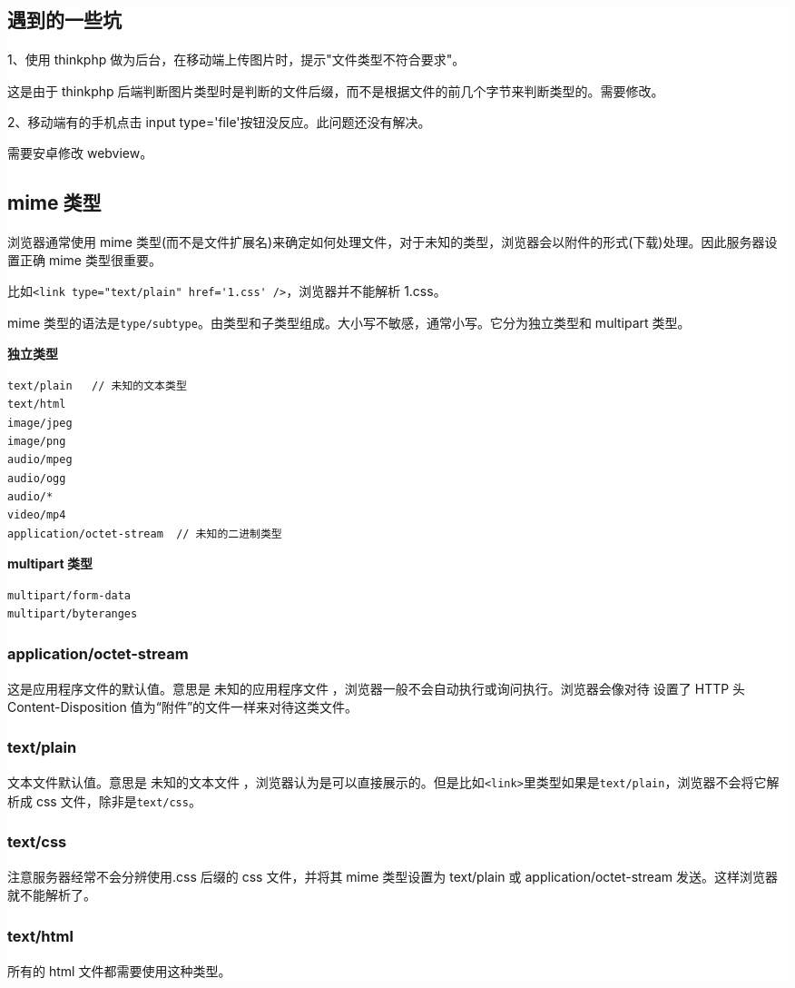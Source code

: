 ## 遇到的一些坑

1、使用 thinkphp 做为后台，在移动端上传图片时，提示"文件类型不符合要求"。

这是由于 thinkphp 后端判断图片类型时是判断的文件后缀，而不是根据文件的前几个字节来判断类型的。需要修改。

2、移动端有的手机点击 input type='file'按钮没反应。此问题还没有解决。

需要安卓修改 webview。

## mime 类型

浏览器通常使用 mime 类型(而不是文件扩展名)来确定如何处理文件，对于未知的类型，浏览器会以附件的形式(下载)处理。因此服务器设置正确 mime 类型很重要。

比如`<link type="text/plain" href='1.css' />`，浏览器并不能解析 1.css。

mime 类型的语法是`type/subtype`。由类型和子类型组成。大小写不敏感，通常小写。它分为独立类型和 multipart 类型。

**独立类型**

```
text/plain   // 未知的文本类型
text/html
image/jpeg
image/png
audio/mpeg
audio/ogg
audio/*
video/mp4
application/octet-stream  // 未知的二进制类型
```

**multipart 类型**

```
multipart/form-data
multipart/byteranges
```

### application/octet-stream

这是应用程序文件的默认值。意思是 未知的应用程序文件 ，浏览器一般不会自动执行或询问执行。浏览器会像对待 设置了 HTTP 头 Content-Disposition 值为“附件”的文件一样来对待这类文件。

### text/plain

文本文件默认值。意思是 未知的文本文件 ，浏览器认为是可以直接展示的。但是比如`<link>`里类型如果是`text/plain`，浏览器不会将它解析成 css 文件，除非是`text/css`。

### text/css

注意服务器经常不会分辨使用.css 后缀的 css 文件，并将其 mime 类型设置为 text/plain 或 application/octet-stream 发送。这样浏览器就不能解析了。

### text/html

所有的 html 文件都需要使用这种类型。
